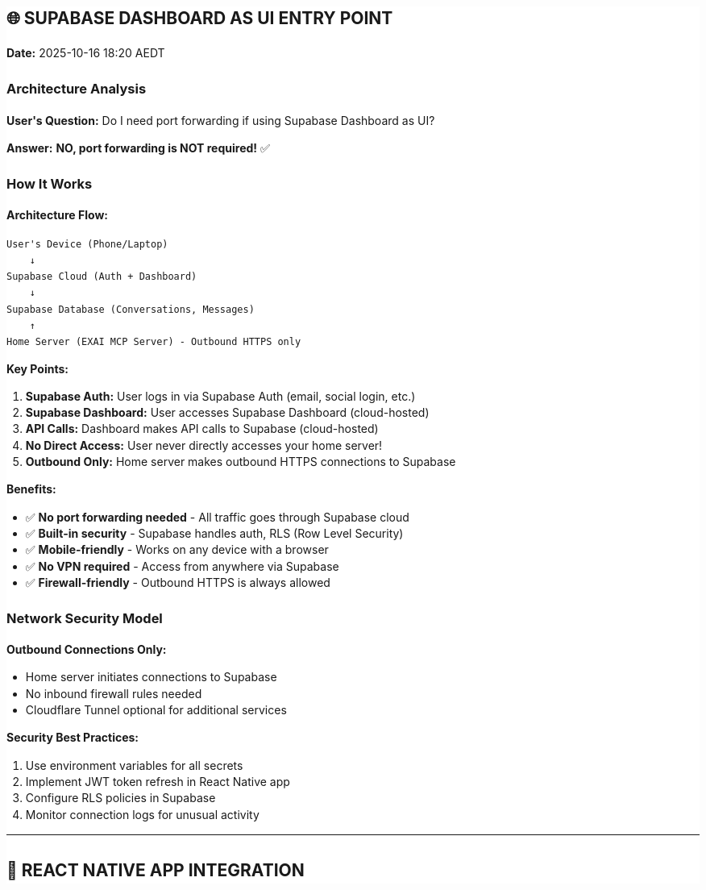 
## 🌐 SUPABASE DASHBOARD AS UI ENTRY POINT

**Date:** 2025-10-16 18:20 AEDT

### Architecture Analysis

**User's Question:** Do I need port forwarding if using Supabase Dashboard as UI?

**Answer:** **NO, port forwarding is NOT required!** ✅

### How It Works

**Architecture Flow:**
```
User's Device (Phone/Laptop)
    ↓
Supabase Cloud (Auth + Dashboard)
    ↓
Supabase Database (Conversations, Messages)
    ↑
Home Server (EXAI MCP Server) - Outbound HTTPS only
```

**Key Points:**
1. **Supabase Auth:** User logs in via Supabase Auth (email, social login, etc.)
2. **Supabase Dashboard:** User accesses Supabase Dashboard (cloud-hosted)
3. **API Calls:** Dashboard makes API calls to Supabase (cloud-hosted)
4. **No Direct Access:** User never directly accesses your home server!
5. **Outbound Only:** Home server makes outbound HTTPS connections to Supabase

**Benefits:**
- ✅ **No port forwarding needed** - All traffic goes through Supabase cloud
- ✅ **Built-in security** - Supabase handles auth, RLS (Row Level Security)
- ✅ **Mobile-friendly** - Works on any device with a browser
- ✅ **No VPN required** - Access from anywhere via Supabase
- ✅ **Firewall-friendly** - Outbound HTTPS is always allowed

### Network Security Model

**Outbound Connections Only:**
- Home server initiates connections to Supabase
- No inbound firewall rules needed
- Cloudflare Tunnel optional for additional services

**Security Best Practices:**
1. Use environment variables for all secrets
2. Implement JWT token refresh in React Native app
3. Configure RLS policies in Supabase
4. Monitor connection logs for unusual activity

---

## 📱 REACT NATIVE APP INTEGRATION
